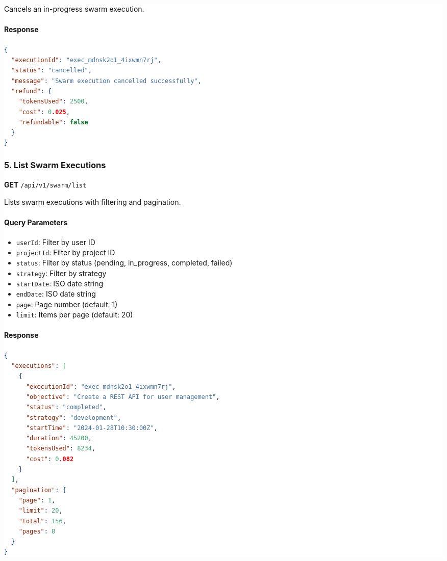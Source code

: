 Cancels an in-progress swarm execution.

#### Response

```json
{
  "executionId": "exec_mdnsk2o1_4ixwmn7rj",
  "status": "cancelled",
  "message": "Swarm execution cancelled successfully",
  "refund": {
    "tokensUsed": 2500,
    "cost": 0.025,
    "refundable": false
  }
}
```

### 5. List Swarm Executions

**GET** `/api/v1/swarm/list`

Lists swarm executions with filtering and pagination.

#### Query Parameters
- `userId`: Filter by user ID
- `projectId`: Filter by project ID
- `status`: Filter by status (pending, in_progress, completed, failed)
- `strategy`: Filter by strategy
- `startDate`: ISO date string
- `endDate`: ISO date string
- `page`: Page number (default: 1)
- `limit`: Items per page (default: 20)

#### Response

```json
{
  "executions": [
    {
      "executionId": "exec_mdnsk2o1_4ixwmn7rj",
      "objective": "Create a REST API for user management",
      "status": "completed",
      "strategy": "development",
      "startTime": "2024-01-28T10:30:00Z",
      "duration": 45200,
      "tokensUsed": 8234,
      "cost": 0.082
    }
  ],
  "pagination": {
    "page": 1,
    "limit": 20,
    "total": 156,
    "pages": 8
  }
}
```
